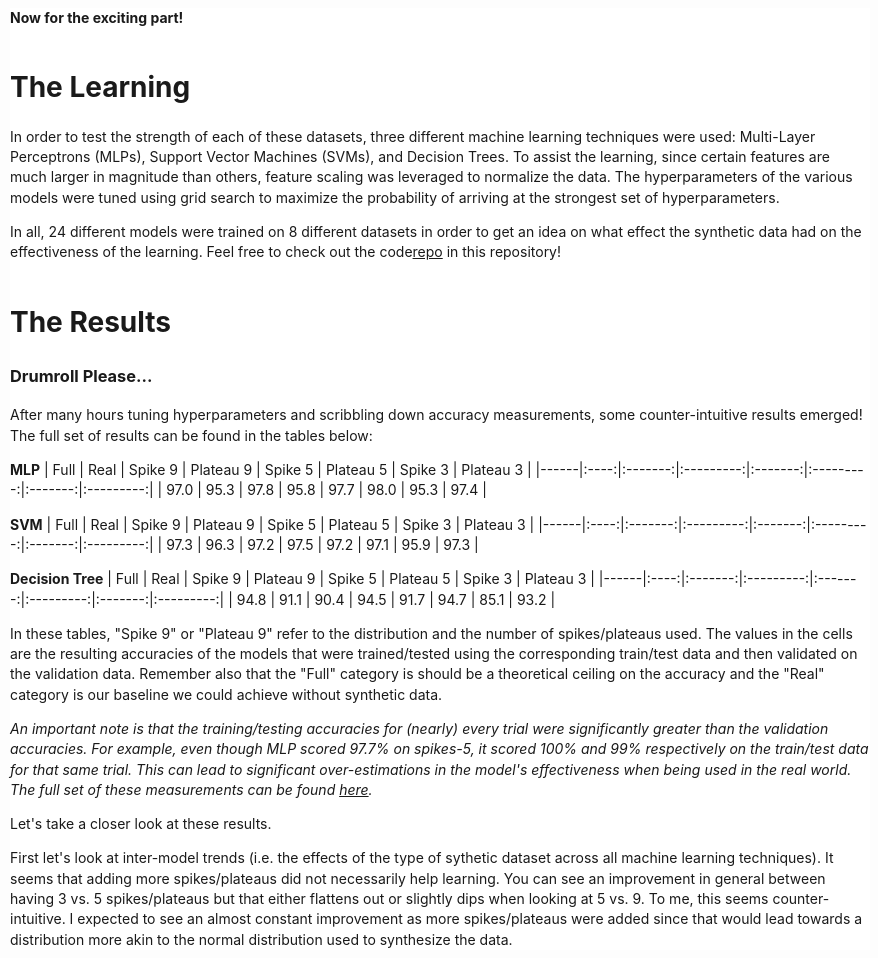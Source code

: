 **Now for the exciting part!**
&nbsp;

# The Learning

In order to test the strength of each of these datasets, three different machine learning techniques were used: Multi-Layer Perceptrons (MLPs), Support Vector Machines (SVMs), and Decision Trees. To assist the learning, since certain features are much larger in magnitude than others, feature scaling was leveraged to normalize the data. The hyperparameters of the various models were tuned using grid search to maximize the probability of arriving at the strongest set of hyperparameters.

In all, 24 different models were trained on 8 different datasets in order to get an idea on what effect the synthetic data had on the effectiveness of the learning. Feel free to check out the code[repo](https://github.com/EricLeFort/DataGen/src) in this repository!

# The Results
### Drumroll Please...
After many hours tuning hyperparameters and scribbling down accuracy measurements, some counter-intuitive results emerged! The full set of results can be found in the tables below:

**MLP**
| Full | Real | Spike 9 | Plateau 9 | Spike 5 | Plateau 5 | Spike 3 | Plateau 3 |
|------|:----:|:-------:|:---------:|:-------:|:---------:|:-------:|:---------:|
| 97.0 | 95.3 | 97.8    | 95.8      | 97.7    | 98.0      | 95.3    | 97.4      |

**SVM**
| Full | Real | Spike 9 | Plateau 9 | Spike 5 | Plateau 5 | Spike 3 | Plateau 3 |
|------|:----:|:-------:|:---------:|:-------:|:---------:|:-------:|:---------:|
| 97.3 | 96.3 | 97.2    | 97.5      | 97.2    | 97.1      | 95.9    | 97.3      |

**Decision Tree**
| Full | Real | Spike 9 | Plateau 9 | Spike 5 | Plateau 5 | Spike 3 | Plateau 3 |
|------|:----:|:-------:|:---------:|:-------:|:---------:|:-------:|:---------:|
| 94.8 | 91.1 | 90.4    | 94.5      | 91.7    | 94.7      | 85.1    | 93.2      |

In these tables, "Spike 9" or "Plateau 9" refer to the distribution and the number of spikes/plateaus used. The values in the cells are the resulting accuracies of the models that were trained/tested using the corresponding train/test data and then validated on the validation data. Remember also that the "Full" category is should be a theoretical ceiling on the accuracy and the "Real" category is our baseline we could achieve without synthetic data.

*An important note is that the training/testing accuracies for (nearly) every trial were significantly greater than the validation accuracies. For example, even though MLP scored 97.7% on spikes-5, it scored 100% and 99% respectively on the train/test data for that same trial. This can lead to significant over-estimations in the model's effectiveness when being used in the real world. The full set of these measurements can be found [here](https://github.com/EricLeFort/DataGen/doc/results.csv).*

Let's take a closer look at these results.

First let's look at inter-model trends (i.e. the effects of the type of sythetic dataset across all machine learning techniques). It seems that adding more spikes/plateaus did not necessarily help learning. You can see an improvement in general between having 3 vs. 5 spikes/plateaus but that either flattens out or slightly dips when looking at 5 vs. 9. To me, this seems counter-intuitive. I expected to see an almost constant improvement as more spikes/plateaus were added since that would lead towards a distribution more akin to the normal distribution used to synthesize the data.
